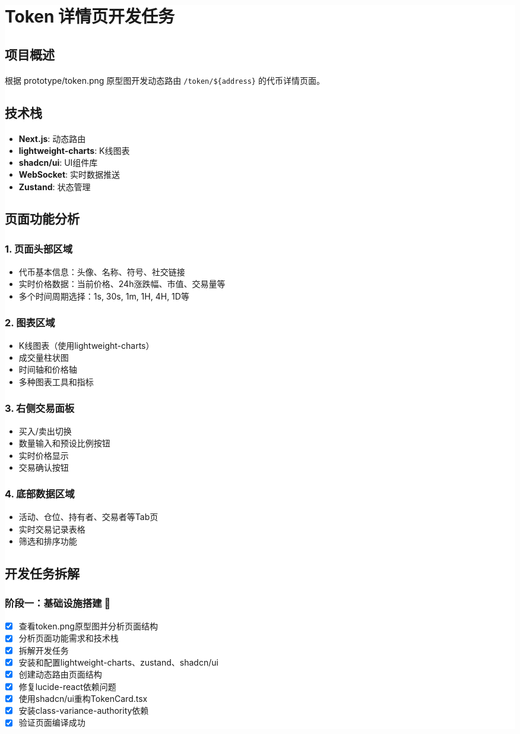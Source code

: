# Token 详情页开发任务

## 项目概述
根据 prototype/token.png 原型图开发动态路由 `/token/${address}` 的代币详情页面。

## 技术栈
- **Next.js**: 动态路由
- **lightweight-charts**: K线图表
- **shadcn/ui**: UI组件库  
- **WebSocket**: 实时数据推送
- **Zustand**: 状态管理

## 页面功能分析

### 1. 页面头部区域
- 代币基本信息：头像、名称、符号、社交链接
- 实时价格数据：当前价格、24h涨跌幅、市值、交易量等
- 多个时间周期选择：1s, 30s, 1m, 1H, 4H, 1D等

### 2. 图表区域 
- K线图表（使用lightweight-charts）
- 成交量柱状图
- 时间轴和价格轴
- 多种图表工具和指标

### 3. 右侧交易面板
- 买入/卖出切换
- 数量输入和预设比例按钮
- 实时价格显示
- 交易确认按钮

### 4. 底部数据区域
- 活动、仓位、持有者、交易者等Tab页
- 实时交易记录表格
- 筛选和排序功能

## 开发任务拆解

### **阶段一：基础设施搭建** 🔧
- [x] 查看token.png原型图并分析页面结构
- [x] 分析页面功能需求和技术栈
- [x] 拆解开发任务
- [x] 安装和配置lightweight-charts、zustand、shadcn/ui
- [x] 创建动态路由页面结构
- [x] 修复lucide-react依赖问题
- [x] 使用shadcn/ui重构TokenCard.tsx
- [x] 安装class-variance-authority依赖
- [x] 验证页面编译成功
